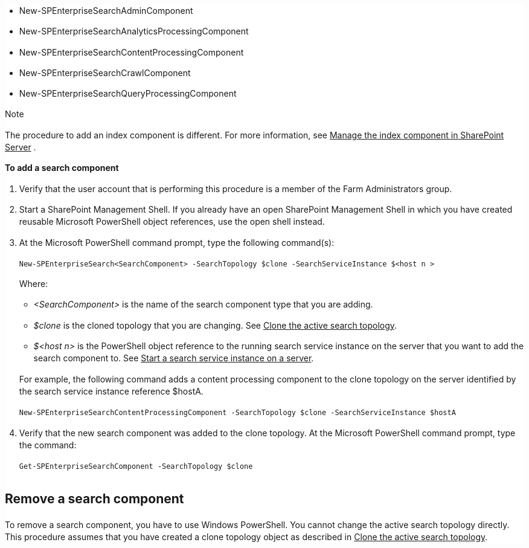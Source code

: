 - New-SPEnterpriseSearchAdminComponent
    
- New-SPEnterpriseSearchAnalyticsProcessingComponent
    
- New-SPEnterpriseSearchContentProcessingComponent
    
- New-SPEnterpriseSearchCrawlComponent
    
- New-SPEnterpriseSearchQueryProcessingComponent
    
> [!NOTE]
> The procedure to add an index component is different. For more information, see [Manage the index component in SharePoint Server](manage-the-index-component.md) . 
  
 **To add a search component**
  
1. Verify that the user account that is performing this procedure is a member of the Farm Administrators group.
    
2. Start a SharePoint Management Shell. If you already have an open SharePoint Management Shell in which you have created reusable Microsoft PowerShell object references, use the open shell instead.
    
3. At the Microsoft PowerShell command prompt, type the following command(s):
    
    ```
    New-SPEnterpriseSearch<SearchComponent> -SearchTopology $clone -SearchServiceInstance $<host n >
    ```

    Where:
    
   -  _\<SearchComponent\>_ is the name of the search component type that you are adding. 
    
   -  _$clone_ is the cloned topology that you are changing. See [Clone the active search topology](manage-search-components.md#Search_Comp_Clone).
    
   -  _$\<host n\>_ is the PowerShell object reference to the running search service instance on the server that you want to add the search component to. See [Start a search service instance on a server](manage-search-components.md#Search_Comp_SSI).
    
   For example, the following command adds a content processing component to the clone topology on the server identified by the search service instance reference $hostA.
    
    ```
    New-SPEnterpriseSearchContentProcessingComponent -SearchTopology $clone -SearchServiceInstance $hostA
    ```

4. Verify that the new search component was added to the clone topology. At the Microsoft PowerShell command prompt, type the command:
    
    ```
    Get-SPEnterpriseSearchComponent -SearchTopology $clone
    ```

## Remove a search component
<a name="Search_Comp_Remove"> </a>

To remove a search component, you have to use Windows PowerShell. You cannot change the active search topology directly. This procedure assumes that you have created a clone topology object as described in [Clone the active search topology](manage-search-components.md#Search_Comp_Clone).
  
